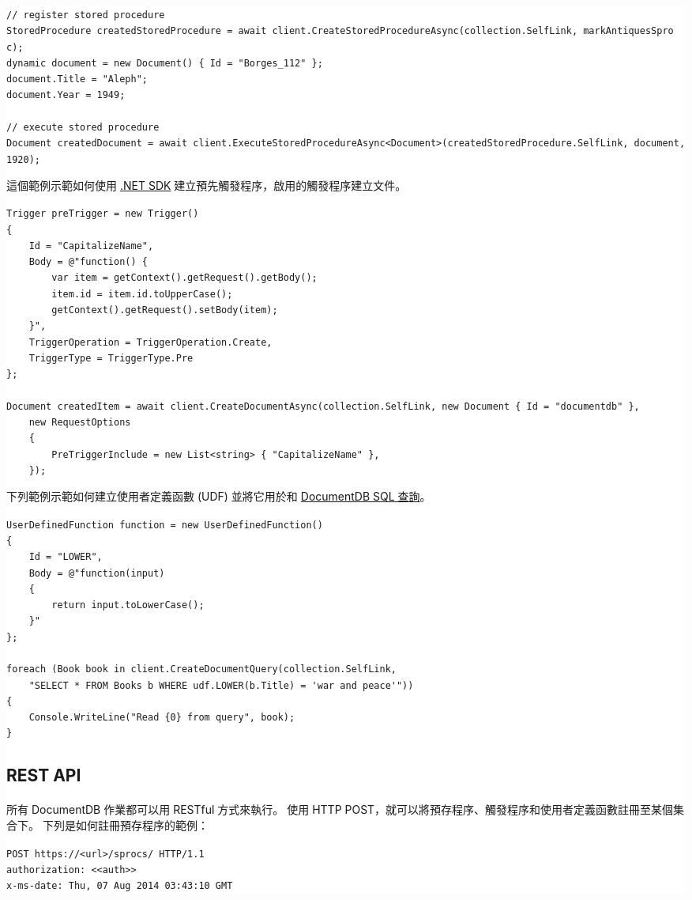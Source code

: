     // register stored procedure
    StoredProcedure createdStoredProcedure = await client.CreateStoredProcedureAsync(collection.SelfLink, markAntiquesSproc);
    dynamic document = new Document() { Id = "Borges_112" };
    document.Title = "Aleph";
    document.Year = 1949;
    
    // execute stored procedure
    Document createdDocument = await client.ExecuteStoredProcedureAsync<Document>(createdStoredProcedure.SelfLink, document, 1920);


這個範例示範如何使用 [.NET SDK](https://msdn.microsoft.com/library/azure/dn948556.aspx) 建立預先觸發程序，啟用的觸發程序建立文件。 

    Trigger preTrigger = new Trigger()
    {
        Id = "CapitalizeName",
        Body = @"function() {
            var item = getContext().getRequest().getBody();
            item.id = item.id.toUpperCase();
            getContext().getRequest().setBody(item);
        }",
        TriggerOperation = TriggerOperation.Create,
        TriggerType = TriggerType.Pre
    };
    
    Document createdItem = await client.CreateDocumentAsync(collection.SelfLink, new Document { Id = "documentdb" },
        new RequestOptions
        {
            PreTriggerInclude = new List<string> { "CapitalizeName" },
        });


下列範例示範如何建立使用者定義函數 (UDF) 並將它用於和 [DocumentDB SQL 查詢](documentdb-sql-query.md)。

    UserDefinedFunction function = new UserDefinedFunction()
    {
        Id = "LOWER",
        Body = @"function(input) 
        {
            return input.toLowerCase();
        }"
    };
    
    foreach (Book book in client.CreateDocumentQuery(collection.SelfLink,
        "SELECT * FROM Books b WHERE udf.LOWER(b.Title) = 'war and peace'"))
    {
        Console.WriteLine("Read {0} from query", book);
    }

## REST API
所有 DocumentDB 作業都可以用 RESTful 方式來執行。 使用 HTTP POST，就可以將預存程序、觸發程序和使用者定義函數註冊至某個集合下。 下列是如何註冊預存程序的範例：

    POST https://<url>/sprocs/ HTTP/1.1
    authorization: <<auth>>
    x-ms-date: Thu, 07 Aug 2014 03:43:10 GMT
    